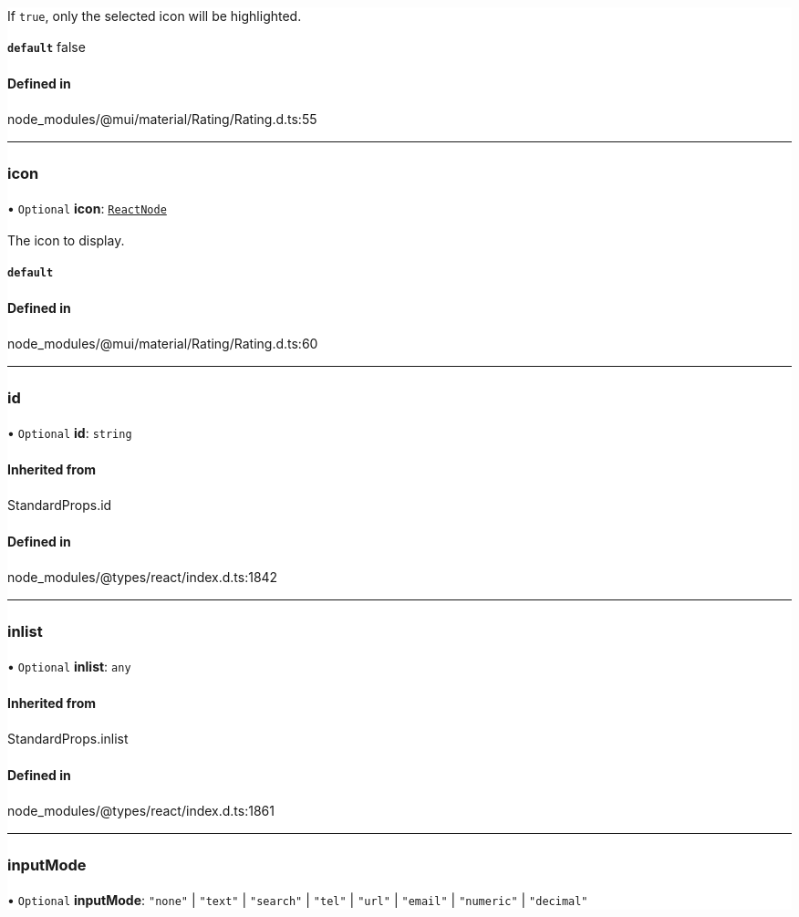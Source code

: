If `true`, only the selected icon will be highlighted.

**`default`** false

#### Defined in

node_modules/@mui/material/Rating/Rating.d.ts:55

___

### icon

• `Optional` **icon**: [`ReactNode`](../modules/components_ClusterNodeContainer._internal_.md#reactnode)

The icon to display.

**`default`** <Star fontSize="inherit" />

#### Defined in

node_modules/@mui/material/Rating/Rating.d.ts:60

___

### id

• `Optional` **id**: `string`

#### Inherited from

StandardProps.id

#### Defined in

node_modules/@types/react/index.d.ts:1842

___

### inlist

• `Optional` **inlist**: `any`

#### Inherited from

StandardProps.inlist

#### Defined in

node_modules/@types/react/index.d.ts:1861

___

### inputMode

• `Optional` **inputMode**: ``"none"`` \| ``"text"`` \| ``"search"`` \| ``"tel"`` \| ``"url"`` \| ``"email"`` \| ``"numeric"`` \| ``"decimal"``
